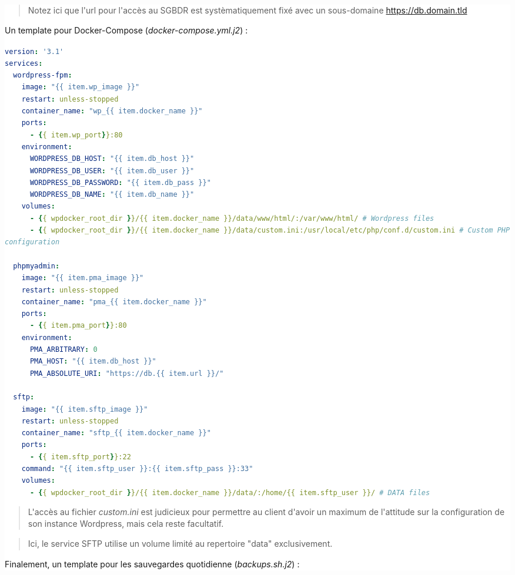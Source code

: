 > Notez ici que l'url pour l'accès au SGBDR est systèmatiquement fixé avec un sous-domaine https://db.domain.tld

Un template pour Docker-Compose (*docker-compose.yml.j2*) :

```yaml
version: '3.1'
services:
  wordpress-fpm:
    image: "{{ item.wp_image }}"
    restart: unless-stopped
    container_name: "wp_{{ item.docker_name }}"
    ports:
      - {{ item.wp_port}}:80
    environment:
      WORDPRESS_DB_HOST: "{{ item.db_host }}"
      WORDPRESS_DB_USER: "{{ item.db_user }}"
      WORDPRESS_DB_PASSWORD: "{{ item.db_pass }}"
      WORDPRESS_DB_NAME: "{{ item.db_name }}"
    volumes:
      - {{ wpdocker_root_dir }}/{{ item.docker_name }}/data/www/html/:/var/www/html/ # Wordpress files
      - {{ wpdocker_root_dir }}/{{ item.docker_name }}/data/custom.ini:/usr/local/etc/php/conf.d/custom.ini # Custom PHP configuration

  phpmyadmin:
    image: "{{ item.pma_image }}"
    restart: unless-stopped
    container_name: "pma_{{ item.docker_name }}"
    ports:
      - {{ item.pma_port}}:80
    environment:
      PMA_ARBITRARY: 0
      PMA_HOST: "{{ item.db_host }}"
      PMA_ABSOLUTE_URI: "https://db.{{ item.url }}/"

  sftp:
    image: "{{ item.sftp_image }}"
    restart: unless-stopped
    container_name: "sftp_{{ item.docker_name }}"
    ports:
      - {{ item.sftp_port}}:22
    command: "{{ item.sftp_user }}:{{ item.sftp_pass }}:33"
    volumes:
      - {{ wpdocker_root_dir }}/{{ item.docker_name }}/data/:/home/{{ item.sftp_user }}/ # DATA files
```

> L'accès au fichier *custom.ini* est judicieux pour permettre au client d'avoir un maximum de l'attitude sur la configuration de son instance Wordpress, mais cela reste facultatif.

> Ici, le service SFTP utilise un volume limité au repertoire "data" exclusivement.

Finalement, un template pour les sauvegardes quotidienne (*backups.sh.j2*) :
